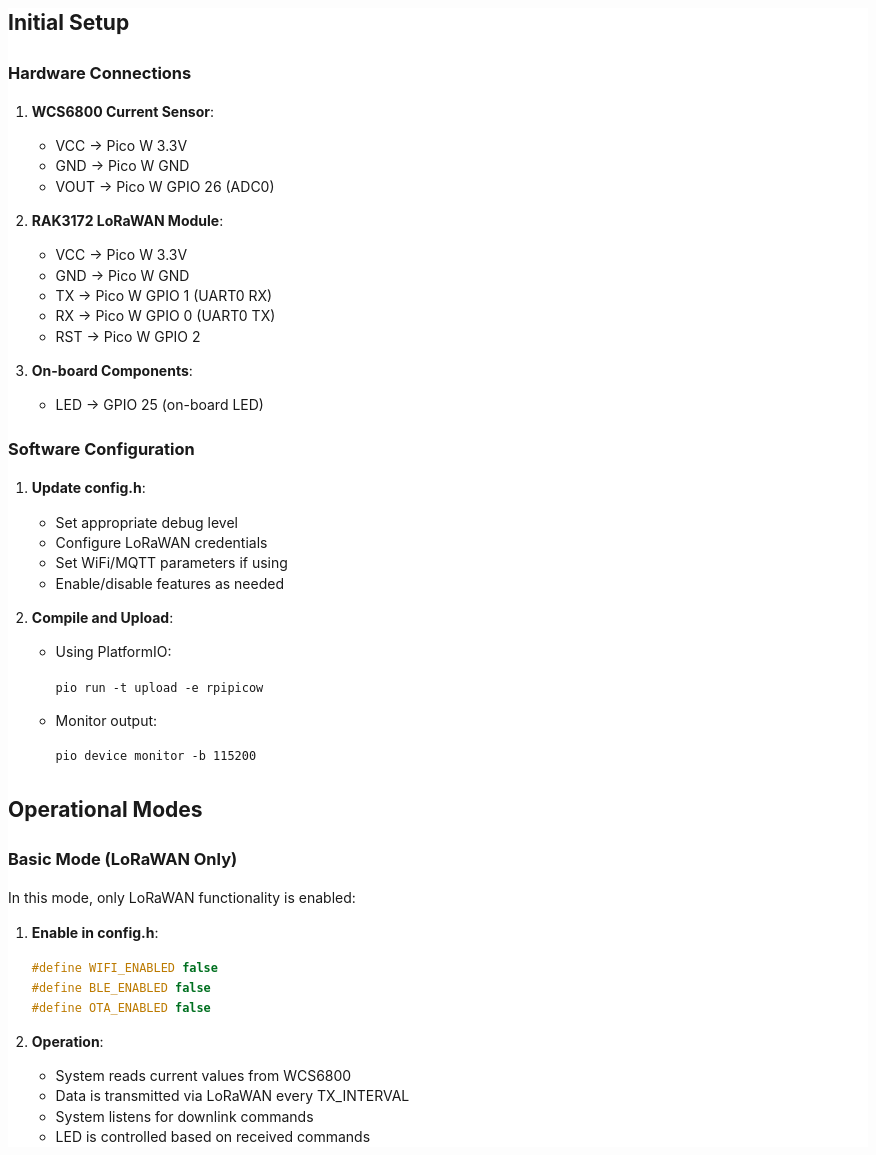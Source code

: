 ## Initial Setup

### Hardware Connections

1. **WCS6800 Current Sensor**:
   - VCC → Pico W 3.3V
   - GND → Pico W GND
   - VOUT → Pico W GPIO 26 (ADC0)

2. **RAK3172 LoRaWAN Module**:
   - VCC → Pico W 3.3V
   - GND → Pico W GND
   - TX → Pico W GPIO 1 (UART0 RX)
   - RX → Pico W GPIO 0 (UART0 TX)
   - RST → Pico W GPIO 2

3. **On-board Components**:
   - LED → GPIO 25 (on-board LED)

### Software Configuration

1. **Update config.h**:
   - Set appropriate debug level
   - Configure LoRaWAN credentials
   - Set WiFi/MQTT parameters if using
   - Enable/disable features as needed

2. **Compile and Upload**:
   - Using PlatformIO:
     ```
     pio run -t upload -e rpipicow
     ```
   - Monitor output:
     ```
     pio device monitor -b 115200
     ```

## Operational Modes

### Basic Mode (LoRaWAN Only)

In this mode, only LoRaWAN functionality is enabled:

1. **Enable in config.h**:
   ```cpp
   #define WIFI_ENABLED false
   #define BLE_ENABLED false
   #define OTA_ENABLED false
   ```

2. **Operation**:
   - System reads current values from WCS6800
   - Data is transmitted via LoRaWAN every TX_INTERVAL
   - System listens for downlink commands
   - LED is controlled based on received commands
